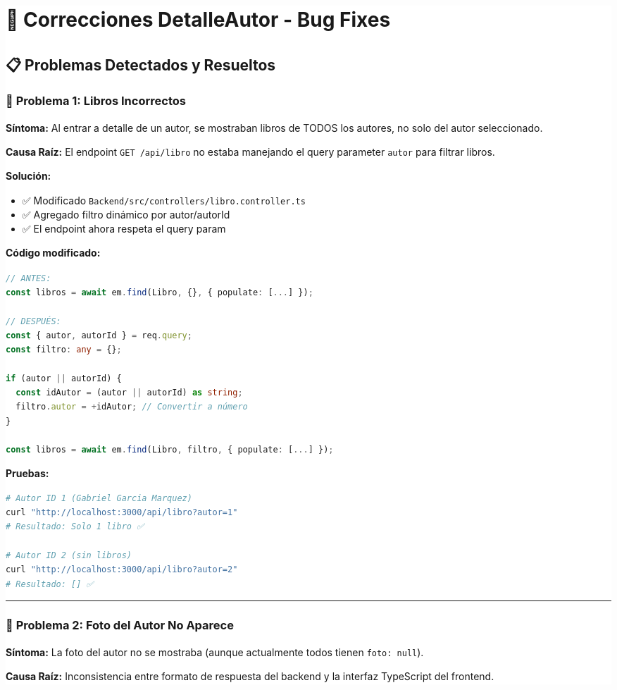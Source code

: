 # 🔧 Correcciones DetalleAutor - Bug Fixes

## 📋 Problemas Detectados y Resueltos

### 🐛 **Problema 1: Libros Incorrectos**
**Síntoma:** Al entrar a detalle de un autor, se mostraban libros de TODOS los autores, no solo del autor seleccionado.

**Causa Raíz:** El endpoint `GET /api/libro` no estaba manejando el query parameter `autor` para filtrar libros.

**Solución:**
- ✅ Modificado `Backend/src/controllers/libro.controller.ts`
- ✅ Agregado filtro dinámico por autor/autorId
- ✅ El endpoint ahora respeta el query param

**Código modificado:**
```typescript
// ANTES:
const libros = await em.find(Libro, {}, { populate: [...] });

// DESPUÉS:
const { autor, autorId } = req.query;
const filtro: any = {};

if (autor || autorId) {
  const idAutor = (autor || autorId) as string;
  filtro.autor = +idAutor; // Convertir a número
}

const libros = await em.find(Libro, filtro, { populate: [...] });
```

**Pruebas:**
```bash
# Autor ID 1 (Gabriel Garcia Marquez)
curl "http://localhost:3000/api/libro?autor=1"
# Resultado: Solo 1 libro ✅

# Autor ID 2 (sin libros)
curl "http://localhost:3000/api/libro?autor=2"
# Resultado: [] ✅
```

---

### 🐛 **Problema 2: Foto del Autor No Aparece**
**Síntoma:** La foto del autor no se mostraba (aunque actualmente todos tienen `foto: null`).

**Causa Raíz:** Inconsistencia entre formato de respuesta del backend y la interfaz TypeScript del frontend.
